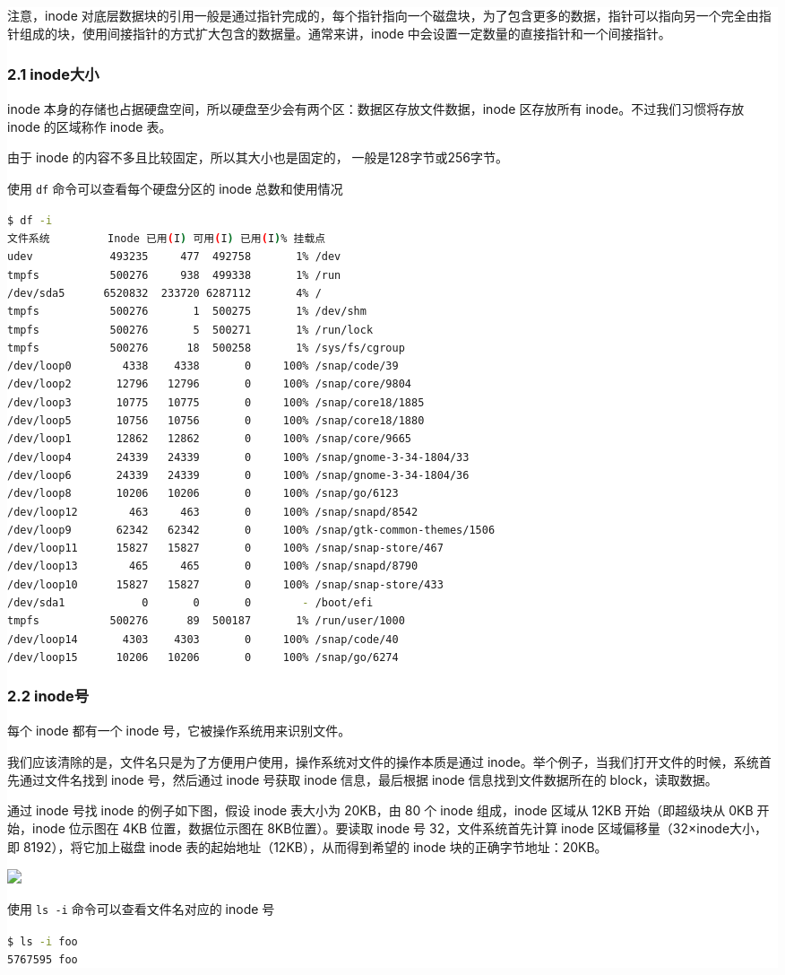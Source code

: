 注意，inode 对底层数据块的引用一般是通过指针完成的，每个指针指向一个磁盘块，为了包含更多的数据，指针可以指向另一个完全由指针组成的块，使用间接指针的方式扩大包含的数据量。通常来讲，inode 中会设置一定数量的直接指针和一个间接指针。

### 2.1 inode大小

inode 本身的存储也占据硬盘空间，所以硬盘至少会有两个区：数据区存放文件数据，inode 区存放所有 inode。不过我们习惯将存放 inode 的区域称作 inode 表。 

由于 inode 的内容不多且比较固定，所以其大小也是固定的， 一般是128字节或256字节。

使用 `df` 命令可以查看每个硬盘分区的 inode 总数和使用情况

```bash
$ df -i
文件系统         Inode 已用(I) 可用(I) 已用(I)% 挂载点
udev            493235     477  492758       1% /dev
tmpfs           500276     938  499338       1% /run
/dev/sda5      6520832  233720 6287112       4% /
tmpfs           500276       1  500275       1% /dev/shm
tmpfs           500276       5  500271       1% /run/lock
tmpfs           500276      18  500258       1% /sys/fs/cgroup
/dev/loop0        4338    4338       0     100% /snap/code/39
/dev/loop2       12796   12796       0     100% /snap/core/9804
/dev/loop3       10775   10775       0     100% /snap/core18/1885
/dev/loop5       10756   10756       0     100% /snap/core18/1880
/dev/loop1       12862   12862       0     100% /snap/core/9665
/dev/loop4       24339   24339       0     100% /snap/gnome-3-34-1804/33
/dev/loop6       24339   24339       0     100% /snap/gnome-3-34-1804/36
/dev/loop8       10206   10206       0     100% /snap/go/6123
/dev/loop12        463     463       0     100% /snap/snapd/8542
/dev/loop9       62342   62342       0     100% /snap/gtk-common-themes/1506
/dev/loop11      15827   15827       0     100% /snap/snap-store/467
/dev/loop13        465     465       0     100% /snap/snapd/8790
/dev/loop10      15827   15827       0     100% /snap/snap-store/433
/dev/sda1            0       0       0        - /boot/efi
tmpfs           500276      89  500187       1% /run/user/1000
/dev/loop14       4303    4303       0     100% /snap/code/40
/dev/loop15      10206   10206       0     100% /snap/go/6274
```

### 2.2 inode号

每个 inode 都有一个 inode 号，它被操作系统用来识别文件。

我们应该清除的是，文件名只是为了方便用户使用，操作系统对文件的操作本质是通过 inode。举个例子，当我们打开文件的时候，系统首先通过文件名找到 inode 号，然后通过 inode 号获取 inode 信息，最后根据 inode 信息找到文件数据所在的 block，读取数据。

通过 inode 号找 inode 的例子如下图，假设 inode 表大小为 20KB，由 80 个 inode 组成，inode 区域从 12KB 开始（即超级块从 0KB 开始，inode 位示图在 4KB 位置，数据位示图在 8KB位置）。要读取 inode 号 32，文件系统首先计算 inode 区域偏移量（32×inode大小，即 8192），将它加上磁盘 inode 表的起始地址（12KB），从而得到希望的 inode 块的正确字节地址：20KB。

![](https://picped-1301226557.cos.ap-beijing.myqcloud.com/BC_20200818_epub_30179184_249.jfif)

使用 `ls -i` 命令可以查看文件名对应的 inode 号

```bash
$ ls -i foo
5767595 foo
```
